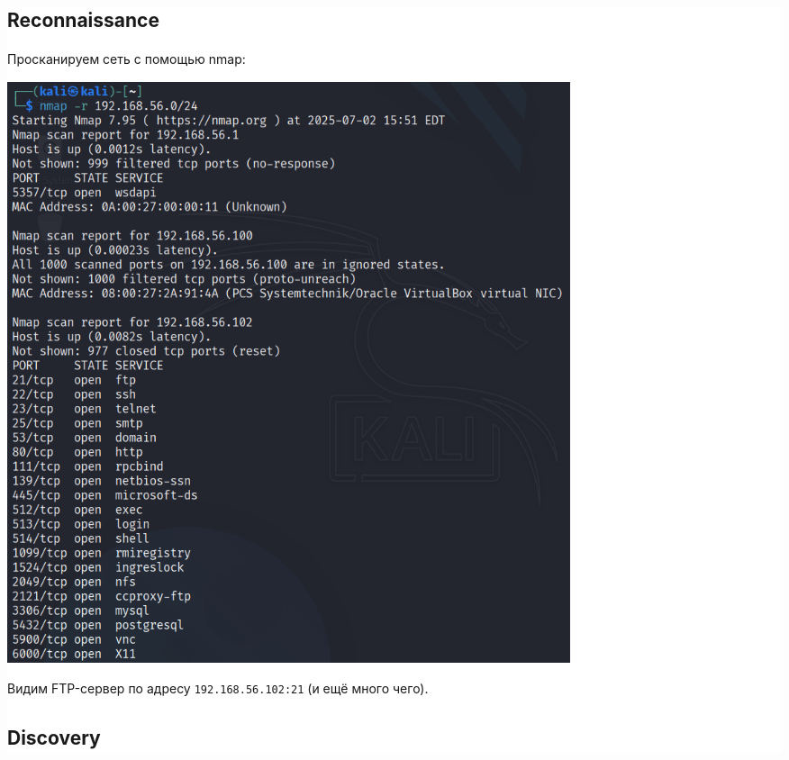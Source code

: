 ## Reconnaissance

Просканируем сеть с помощью nmap:

<img src="img/nmapmscan.png" width=625 alt="scan"/>

Видим FTP-сервер по адресу `192.168.56.102:21` (и ещё много чего).

## Discovery
